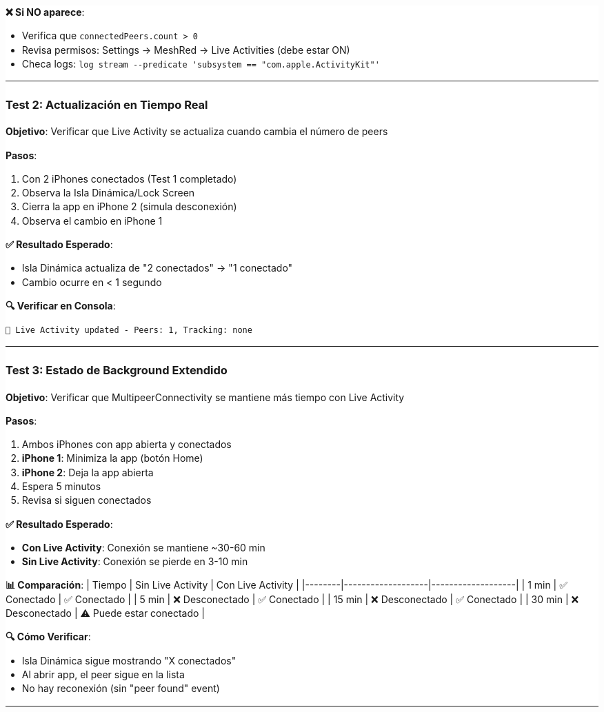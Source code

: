 **❌ Si NO aparece**:
- Verifica que `connectedPeers.count > 0`
- Revisa permisos: Settings → MeshRed → Live Activities (debe estar ON)
- Checa logs: `log stream --predicate 'subsystem == "com.apple.ActivityKit"'`

---

### Test 2: Actualización en Tiempo Real

**Objetivo**: Verificar que Live Activity se actualiza cuando cambia el número de peers

**Pasos**:
1. Con 2 iPhones conectados (Test 1 completado)
2. Observa la Isla Dinámica/Lock Screen
3. Cierra la app en iPhone 2 (simula desconexión)
4. Observa el cambio en iPhone 1

**✅ Resultado Esperado**:
- Isla Dinámica actualiza de "2 conectados" → "1 conectado"
- Cambio ocurre en < 1 segundo

**🔍 Verificar en Consola**:
```
🔄 Live Activity updated - Peers: 1, Tracking: none
```

---

### Test 3: Estado de Background Extendido

**Objetivo**: Verificar que MultipeerConnectivity se mantiene más tiempo con Live Activity

**Pasos**:
1. Ambos iPhones con app abierta y conectados
2. **iPhone 1**: Minimiza la app (botón Home)
3. **iPhone 2**: Deja la app abierta
4. Espera 5 minutos
5. Revisa si siguen conectados

**✅ Resultado Esperado**:
- **Con Live Activity**: Conexión se mantiene ~30-60 min
- **Sin Live Activity**: Conexión se pierde en 3-10 min

**📊 Comparación**:
| Tiempo | Sin Live Activity | Con Live Activity |
|--------|-------------------|-------------------|
| 1 min  | ✅ Conectado      | ✅ Conectado      |
| 5 min  | ❌ Desconectado   | ✅ Conectado      |
| 15 min | ❌ Desconectado   | ✅ Conectado      |
| 30 min | ❌ Desconectado   | ⚠️ Puede estar conectado |

**🔍 Cómo Verificar**:
- Isla Dinámica sigue mostrando "X conectados"
- Al abrir app, el peer sigue en la lista
- No hay reconexión (sin "peer found" event)

---